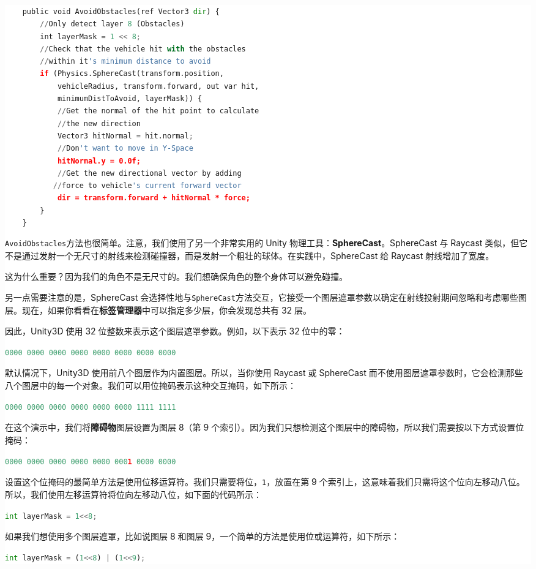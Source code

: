 ```py
    public void AvoidObstacles(ref Vector3 dir) {
        //Only detect layer 8 (Obstacles)
        int layerMask = 1 << 8;
        //Check that the vehicle hit with the obstacles
        //within it's minimum distance to avoid
        if (Physics.SphereCast(transform.position,
            vehicleRadius, transform.forward, out var hit,
            minimumDistToAvoid, layerMask)) {
            //Get the normal of the hit point to calculate
            //the new direction
            Vector3 hitNormal = hit.normal;
            //Don't want to move in Y-Space
            hitNormal.y = 0.0f; 
            //Get the new directional vector by adding
           //force to vehicle's current forward vector
            dir = transform.forward + hitNormal * force;
        }
    }
```

`AvoidObstacles`方法也很简单。注意，我们使用了另一个非常实用的 Unity 物理工具：**SphereCast**。SphereCast 与 Raycast 类似，但它不是通过发射一个无尺寸的射线来检测碰撞器，而是发射一个粗壮的球体。在实践中，SphereCast 给 Raycast 射线增加了宽度。

这为什么重要？因为我们的角色不是无尺寸的。我们想确保角色的整个身体可以避免碰撞。

另一点需要注意的是，SphereCast 会选择性地与`SphereCast`方法交互，它接受一个图层遮罩参数以确定在射线投射期间忽略和考虑哪些图层。现在，如果你看看在**标签管理器**中可以指定多少层，你会发现总共有 32 层。

因此，Unity3D 使用 32 位整数来表示这个图层遮罩参数。例如，以下表示 32 位中的零：

```py
0000 0000 0000 0000 0000 0000 0000 0000
```

默认情况下，Unity3D 使用前八个图层作为内置图层。所以，当你使用 Raycast 或 SphereCast 而不使用图层遮罩参数时，它会检测那些八个图层中的每一个对象。我们可以用位掩码表示这种交互掩码，如下所示：

```py
0000 0000 0000 0000 0000 0000 1111 1111
```

在这个演示中，我们将**障碍物**图层设置为图层 8（第 9 个索引）。因为我们只想检测这个图层中的障碍物，所以我们需要按以下方式设置位掩码：

```py
0000 0000 0000 0000 0000 0001 0000 0000
```

设置这个位掩码的最简单方法是使用位移运算符。我们只需要将位，`1`，放置在第 9 个索引上，这意味着我们只需将这个位向左移动八位。所以，我们使用左移运算符将位向左移动八位，如下面的代码所示：

```py
int layerMask = 1<<8;
```

如果我们想使用多个图层遮罩，比如说图层 8 和图层 9，一个简单的方法是使用位或运算符，如下所示：

```py
int layerMask = (1<<8) | (1<<9);
```
